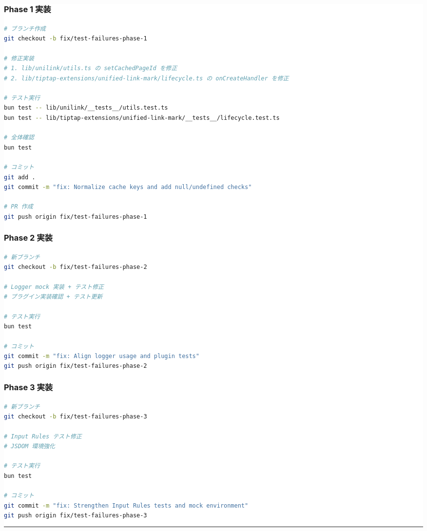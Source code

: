 ### Phase 1 実装

```bash
# ブランチ作成
git checkout -b fix/test-failures-phase-1

# 修正実装
# 1. lib/unilink/utils.ts の setCachedPageId を修正
# 2. lib/tiptap-extensions/unified-link-mark/lifecycle.ts の onCreateHandler を修正

# テスト実行
bun test -- lib/unilink/__tests__/utils.test.ts
bun test -- lib/tiptap-extensions/unified-link-mark/__tests__/lifecycle.test.ts

# 全体確認
bun test

# コミット
git add .
git commit -m "fix: Normalize cache keys and add null/undefined checks"

# PR 作成
git push origin fix/test-failures-phase-1
```

### Phase 2 実装
```bash
# 新ブランチ
git checkout -b fix/test-failures-phase-2

# Logger mock 実装 + テスト修正
# プラグイン実装確認 + テスト更新

# テスト実行
bun test

# コミット
git commit -m "fix: Align logger usage and plugin tests"
git push origin fix/test-failures-phase-2
```

### Phase 3 実装
```bash
# 新ブランチ
git checkout -b fix/test-failures-phase-3

# Input Rules テスト修正
# JSDOM 環境強化

# テスト実行
bun test

# コミット
git commit -m "fix: Strengthen Input Rules tests and mock environment"
git push origin fix/test-failures-phase-3
```

---